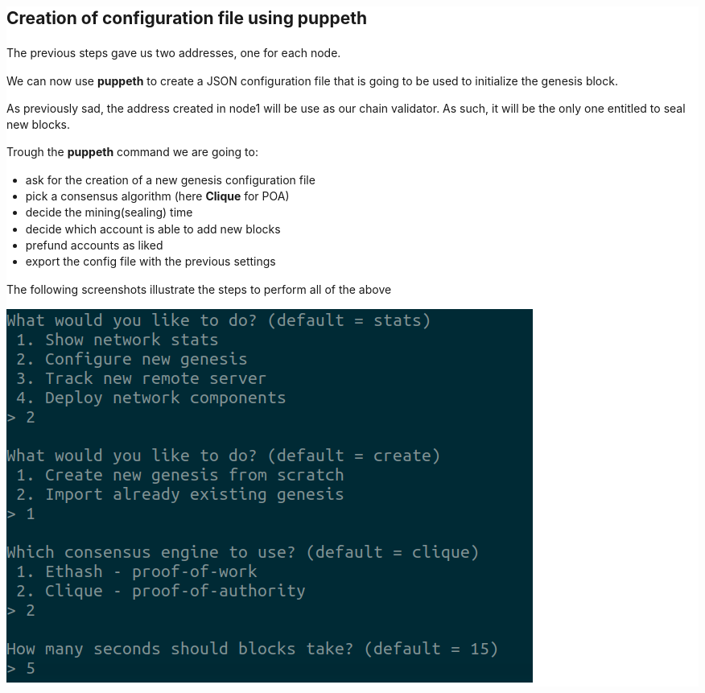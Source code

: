 

## Creation of configuration file using puppeth

The previous steps gave us two addresses, one for each node.

We can now use **puppeth** to create a JSON configuration file that is going to be used to initialize the genesis block.

As previously sad, the address created in node1 will be use as our chain validator. As such, it will be the only one entitled to seal new blocks.

Trough the **puppeth** command we are going to:



*   ask for the creation of a new genesis configuration file
*   pick a consensus algorithm (here **Clique** for POA)
*   decide the mining(sealing) time
*   decide which account is able to add new blocks
*   prefund accounts as liked
*   export the config file with the previous settings

The following screenshots illustrate the steps to perform all of the above


![puppeth1](/img/puppeth1.png)

